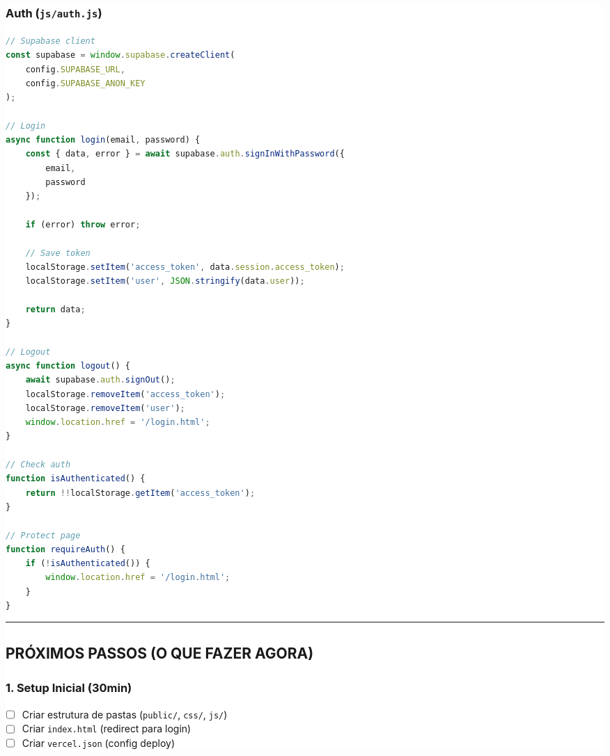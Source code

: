 ### Auth (`js/auth.js`)

```javascript
// Supabase client
const supabase = window.supabase.createClient(
    config.SUPABASE_URL,
    config.SUPABASE_ANON_KEY
);

// Login
async function login(email, password) {
    const { data, error } = await supabase.auth.signInWithPassword({
        email,
        password
    });

    if (error) throw error;

    // Save token
    localStorage.setItem('access_token', data.session.access_token);
    localStorage.setItem('user', JSON.stringify(data.user));

    return data;
}

// Logout
async function logout() {
    await supabase.auth.signOut();
    localStorage.removeItem('access_token');
    localStorage.removeItem('user');
    window.location.href = '/login.html';
}

// Check auth
function isAuthenticated() {
    return !!localStorage.getItem('access_token');
}

// Protect page
function requireAuth() {
    if (!isAuthenticated()) {
        window.location.href = '/login.html';
    }
}
```

---

## PRÓXIMOS PASSOS (O QUE FAZER AGORA)

### 1. Setup Inicial (30min)
- [ ] Criar estrutura de pastas (`public/`, `css/`, `js/`)
- [ ] Criar `index.html` (redirect para login)
- [ ] Criar `vercel.json` (config deploy)
